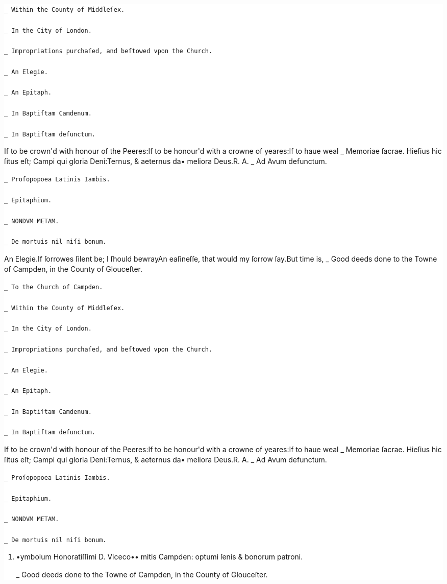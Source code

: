     _ Within the County of Middleſex.

    _ In the City of London.

    _ Impropriations purchaſed, and beſtowed vpon the Church.

    _ An Elegie.

    _ An Epitaph.

    _ In Baptiſtam Camdenum.

    _ In Baptiſtam deſunctum.
If to be crown'd with honour of the Peeres:If to be honour'd with a crowne of yeares:If to haue weal
    _ Memoriae ſacrae.
Hieſius hic ſitus eſt; Campi qui gloria Deni:Ternus, & aeternus da• meliora Deus.R. A.
    _ Ad Avum defunctum.

    _ Proſopopoea Latinis Iambis.

    _ Epitaphium.

    _ NONDVM METAM.

    _ De mortuis nil niſi bonum.
An Elegie.If ſorrowes ſilent be; I ſhould bewrayAn eaſineſſe, that would my ſorrow ſay.But time is, 
    _ Good deeds done to the Towne of Campden, in the County of Glouceſter.

    _ To the Church of Campden.

    _ Within the County of Middleſex.

    _ In the City of London.

    _ Impropriations purchaſed, and beſtowed vpon the Church.

    _ An Elegie.

    _ An Epitaph.

    _ In Baptiſtam Camdenum.

    _ In Baptiſtam deſunctum.
If to be crown'd with honour of the Peeres:If to be honour'd with a crowne of yeares:If to haue weal
    _ Memoriae ſacrae.
Hieſius hic ſitus eſt; Campi qui gloria Deni:Ternus, & aeternus da• meliora Deus.R. A.
    _ Ad Avum defunctum.

    _ Proſopopoea Latinis Iambis.

    _ Epitaphium.

    _ NONDVM METAM.

    _ De mortuis nil niſi bonum.

1. •ymbolum Honoratiſſimi D. Viceco•• mitis Campden: optumi ſenis & bonorum patroni.

    _ Good deeds done to the Towne of Campden, in the County of Glouceſter.
